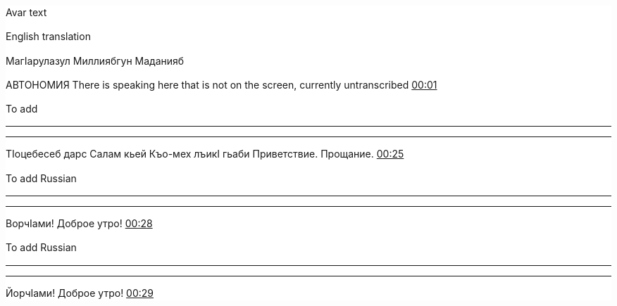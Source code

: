 <video controls id="avar_video" preload="metadata">
    <source src="files/avar.mp4" type="video/mp4"/>
</video>

<section id="translation-section">

<p class="translation-header">Avar text</p>
<p class="translation-header">English translation</p>

<p lang="av">
МагӀарулазул Миллиябгун Маданияб

АВТОНОМИЯ
<span class="translation-note" lang="en">There is speaking here that is not on the screen, currently untranscribed</span>
<a href="#" onclick="document.getElementById('avar_video').currentTime = 1;">00:01</a>
</p>

<p lang="en">
To add
</p>

<hr/><hr/>

<p lang="av">
ТӀоцебесеб дарс
Салам кьей
Къо-мех лъикӀ гьаби
<span lang="ru">Приветствие. Прощание.</span>
<a href="#" onclick="document.getElementById('avar_video').currentTime = 25;">00:25</a>
</p>

<p lang="en">
To add
<span class="ru-trans">Russian</span>
</p>

<hr/><hr/>

<p lang="av">
ВорчӀами!
<span lang="ru">Доброе утро!</span>
<a href="#" onclick="document.getElementById('avar_video').currentTime = 28;">00:28</a>
</p>

<p lang="en">
To add
<span class="ru-trans">Russian</span>
</p>

<hr/><hr/>

<p lang="av">
ЙорчӀами!
<span lang="ru">Доброе утро!</span>
<a href="#" onclick="document.getElementById('avar_video').currentTime = 29;">00:29</a>
</p>
